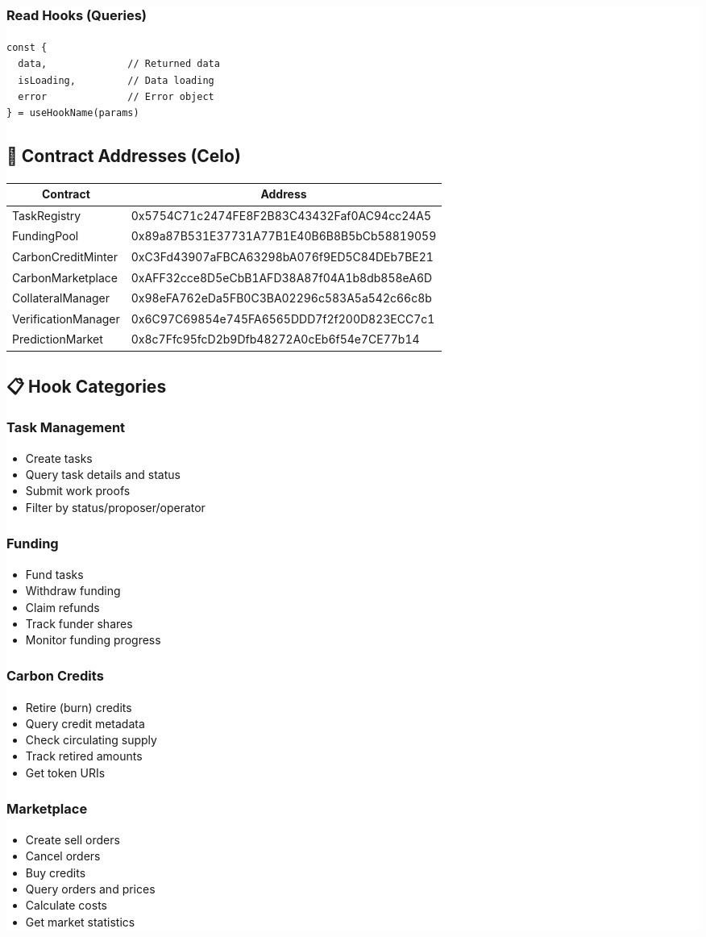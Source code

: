 ### Read Hooks (Queries)
```tsx
const { 
  data,              // Returned data
  isLoading,         // Data loading
  error              // Error object
} = useHookName(params)
```

## 🔗 Contract Addresses (Celo)

| Contract | Address |
|----------|---------|
| TaskRegistry | 0x5754C71c2474FE8F2B83C43432Faf0AC94cc24A5 |
| FundingPool | 0x89a87B531E37731A77B1E40B6B8B5bCb58819059 |
| CarbonCreditMinter | 0xC3Fd43907aFBCA63298bA076f9ED5C84DEb7BE21 |
| CarbonMarketplace | 0xAFF32cce8D5eCbB1AFD38A87f04A1b8db858eA6D |
| CollateralManager | 0x98eFA762eDa5FB0C3BA02296c583A5a542c66c8b |
| VerificationManager | 0x6C97C69854e745FA6565DDD7f2f200D823ECC7c1 |
| PredictionMarket | 0x8c7Ffc95fcD2b9Dfb48272A0cEb6f54e7CE77b14 |

## 📋 Hook Categories

### Task Management
- Create tasks
- Query task details and status
- Submit work proofs
- Filter by status/proposer/operator

### Funding
- Fund tasks
- Withdraw funding
- Claim refunds
- Track funder shares
- Monitor funding progress

### Carbon Credits
- Retire (burn) credits
- Query credit metadata
- Check circulating supply
- Track retired amounts
- Get token URIs

### Marketplace
- Create sell orders
- Cancel orders
- Buy credits
- Query orders and prices
- Calculate costs
- Get market statistics
